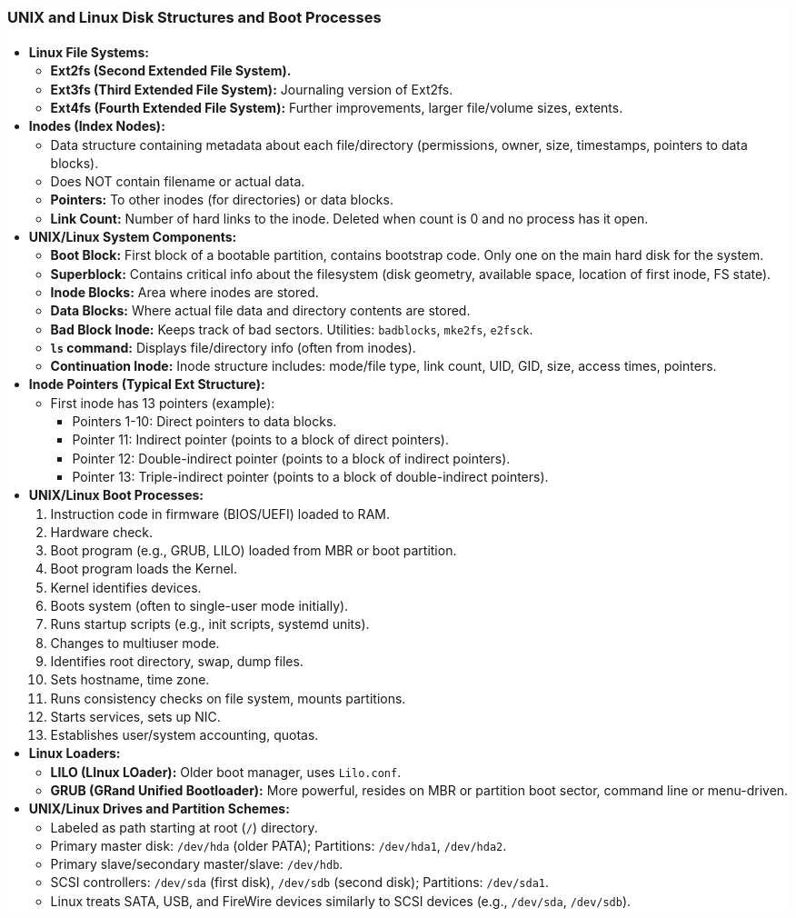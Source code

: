 ### UNIX and Linux Disk Structures and Boot Processes
*   **Linux File Systems:**
    *   **Ext2fs (Second Extended File System).**
    *   **Ext3fs (Third Extended File System):** Journaling version of Ext2fs.
    *   **Ext4fs (Fourth Extended File System):** Further improvements, larger file/volume sizes, extents.
*   **Inodes (Index Nodes):**
    *   Data structure containing metadata about each file/directory (permissions, owner, size, timestamps, pointers to data blocks).
    *   Does NOT contain filename or actual data.
    *   **Pointers:** To other inodes (for directories) or data blocks.
    *   **Link Count:** Number of hard links to the inode. Deleted when count is 0 and no process has it open.
*   **UNIX/Linux System Components:**
    *   **Boot Block:** First block of a bootable partition, contains bootstrap code. Only one on the main hard disk for the system.
    *   **Superblock:** Contains critical info about the filesystem (disk geometry, available space, location of first inode, FS state).
    *   **Inode Blocks:** Area where inodes are stored.
    *   **Data Blocks:** Where actual file data and directory contents are stored.
    *   **Bad Block Inode:** Keeps track of bad sectors. Utilities: `badblocks`, `mke2fs`, `e2fsck`.
    *   **`ls` command:** Displays file/directory info (often from inodes).
    *   **Continuation Inode:** Inode structure includes: mode/file type, link count, UID, GID, size, access times, pointers.
*   **Inode Pointers (Typical Ext Structure):**
    *   First inode has 13 pointers (example):
        *   Pointers 1-10: Direct pointers to data blocks.
        *   Pointer 11: Indirect pointer (points to a block of direct pointers).
        *   Pointer 12: Double-indirect pointer (points to a block of indirect pointers).
        *   Pointer 13: Triple-indirect pointer (points to a block of double-indirect pointers).
*   **UNIX/Linux Boot Processes:**
    1.  Instruction code in firmware (BIOS/UEFI) loaded to RAM.
    2.  Hardware check.
    3.  Boot program (e.g., GRUB, LILO) loaded from MBR or boot partition.
    4.  Boot program loads the Kernel.
    5.  Kernel identifies devices.
    6.  Boots system (often to single-user mode initially).
    7.  Runs startup scripts (e.g., init scripts, systemd units).
    8.  Changes to multiuser mode.
    9.  Identifies root directory, swap, dump files.
    10. Sets hostname, time zone.
    11. Runs consistency checks on file system, mounts partitions.
    12. Starts services, sets up NIC.
    13. Establishes user/system accounting, quotas.
*   **Linux Loaders:**
    *   **LILO (LInux LOader):** Older boot manager, uses `Lilo.conf`.
    *   **GRUB (GRand Unified Bootloader):** More powerful, resides on MBR or partition boot sector, command line or menu-driven.
*   **UNIX/Linux Drives and Partition Schemes:**
    *   Labeled as path starting at root (`/`) directory.
    *   Primary master disk: `/dev/hda` (older PATA); Partitions: `/dev/hda1`, `/dev/hda2`.
    *   Primary slave/secondary master/slave: `/dev/hdb`.
    *   SCSI controllers: `/dev/sda` (first disk), `/dev/sdb` (second disk); Partitions: `/dev/sda1`.
    *   Linux treats SATA, USB, and FireWire devices similarly to SCSI devices (e.g., `/dev/sda`, `/dev/sdb`).
